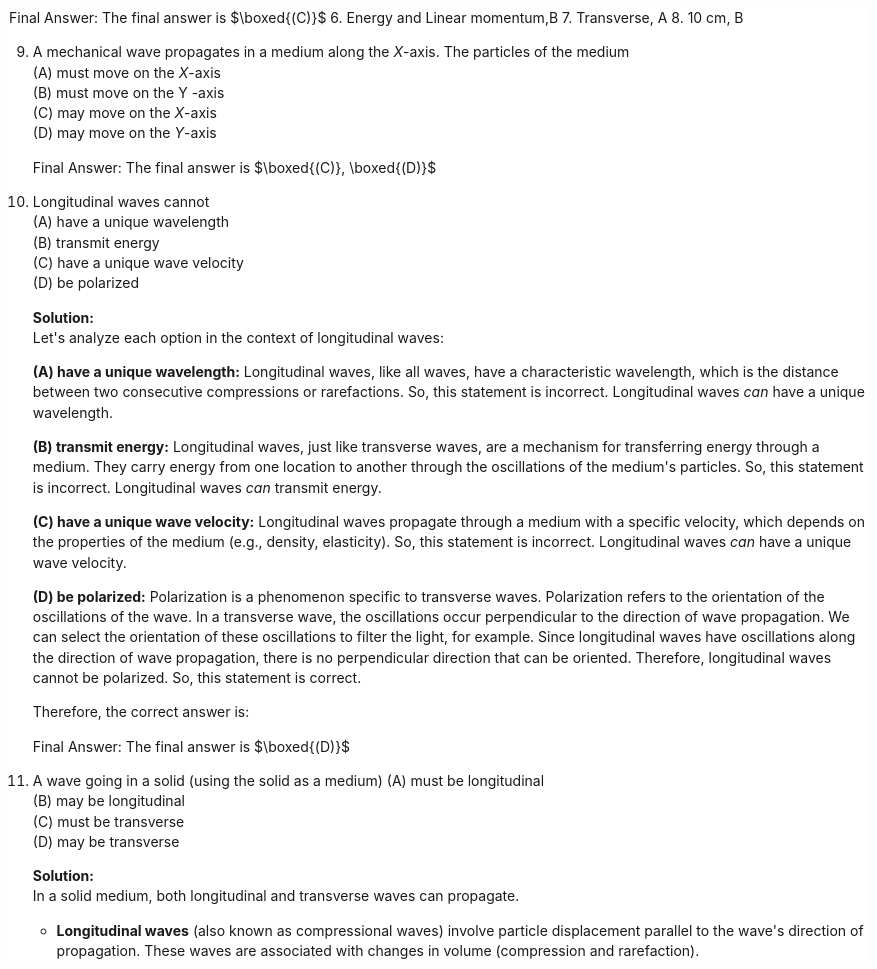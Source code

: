    Final Answer: The final answer is $\boxed{(C)}$
6. Energy and Linear momentum,B
7. Transverse, A
8. 10 cm, B

9. A mechanical wave propagates in a medium along the $X$-axis. The particles of the medium         
(A) must move on the $X$-axis   
(B) must move on the Y -axis   
(C) may move on the $X$-axis   
(D) may move on the $Y$-axis  

   Final Answer: The final answer is $\boxed{(C)}, \boxed{(D)}$
10. Longitudinal waves cannot         
(A) have a unique wavelength   
(B) transmit energy   
(C) have a unique wave velocity   
(D) be polarized  

      **Solution:**  
      Let's analyze each option in the context of longitudinal waves:

      **(A) have a unique wavelength:** Longitudinal waves, like all waves, have a characteristic wavelength, which is the distance between two consecutive compressions or rarefactions. So, this statement is incorrect. Longitudinal waves *can* have a unique wavelength.

      **(B) transmit energy:** Longitudinal waves, just like transverse waves, are a mechanism for transferring energy through a medium. They carry energy from one location to another through the oscillations of the medium's particles. So, this statement is incorrect. Longitudinal waves *can* transmit energy.

      **(C) have a unique wave velocity:** Longitudinal waves propagate through a medium with a specific velocity, which depends on the properties of the medium (e.g., density, elasticity). So, this statement is incorrect. Longitudinal waves *can* have a unique wave velocity.

      **(D) be polarized:** Polarization is a phenomenon specific to transverse waves. Polarization refers to the orientation of the oscillations of the wave. In a transverse wave, the oscillations occur perpendicular to the direction of wave propagation. We can select the orientation of these oscillations to filter the light, for example. Since longitudinal waves have oscillations along the direction of wave propagation, there is no perpendicular direction that can be oriented. Therefore, longitudinal waves cannot be polarized. So, this statement is correct.

      Therefore, the correct answer is:

      Final Answer: The final answer is $\boxed{(D)}$

11. A wave going in a solid (using the solid as a medium)
(A) must be longitudinal   
(B) may be longitudinal   
(C) must be transverse   
(D) may be transverse  

      **Solution:**  
      In a solid medium, both longitudinal and transverse waves can propagate. 

     * **Longitudinal waves** (also known as compressional waves) involve particle displacement parallel to the wave's direction of propagation. These waves are associated with changes in volume (compression and rarefaction).
